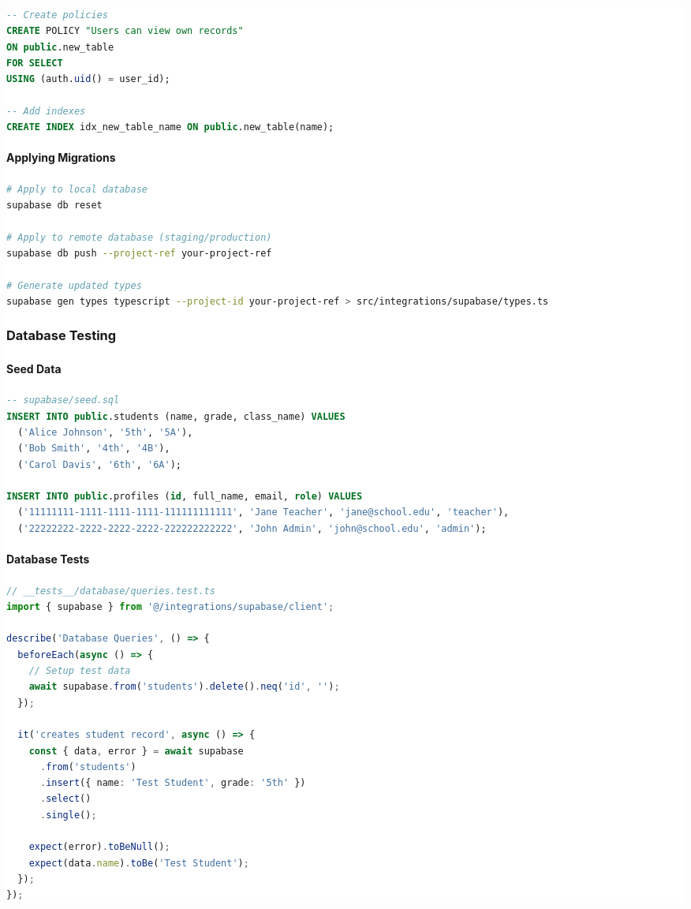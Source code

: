 ```sql
-- Create policies
CREATE POLICY "Users can view own records" 
ON public.new_table 
FOR SELECT 
USING (auth.uid() = user_id);

-- Add indexes
CREATE INDEX idx_new_table_name ON public.new_table(name);
```

#### Applying Migrations

```bash
# Apply to local database
supabase db reset

# Apply to remote database (staging/production)
supabase db push --project-ref your-project-ref

# Generate updated types
supabase gen types typescript --project-id your-project-ref > src/integrations/supabase/types.ts
```

### Database Testing

#### Seed Data

```sql
-- supabase/seed.sql
INSERT INTO public.students (name, grade, class_name) VALUES
  ('Alice Johnson', '5th', '5A'),
  ('Bob Smith', '4th', '4B'),
  ('Carol Davis', '6th', '6A');

INSERT INTO public.profiles (id, full_name, email, role) VALUES
  ('11111111-1111-1111-1111-111111111111', 'Jane Teacher', 'jane@school.edu', 'teacher'),
  ('22222222-2222-2222-2222-222222222222', 'John Admin', 'john@school.edu', 'admin');
```

#### Database Tests

```typescript
// __tests__/database/queries.test.ts
import { supabase } from '@/integrations/supabase/client';

describe('Database Queries', () => {
  beforeEach(async () => {
    // Setup test data
    await supabase.from('students').delete().neq('id', '');
  });
  
  it('creates student record', async () => {
    const { data, error } = await supabase
      .from('students')
      .insert({ name: 'Test Student', grade: '5th' })
      .select()
      .single();
    
    expect(error).toBeNull();
    expect(data.name).toBe('Test Student');
  });
});
```
